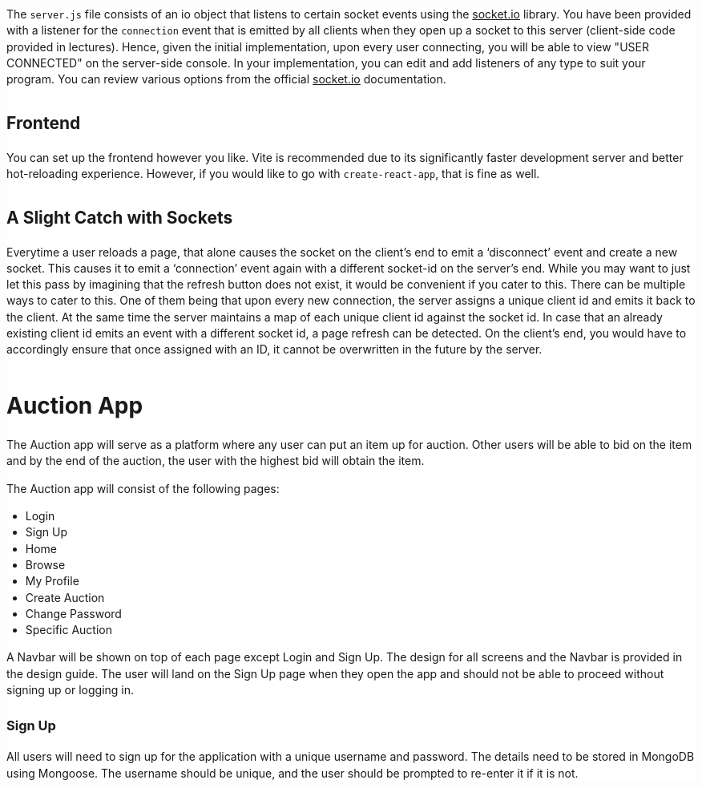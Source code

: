 The `server.js` file consists of an io object that listens to certain socket events using the [socket.io](https://socket.io) library. You have been provided with a listener for the `connection` event that is emitted by all clients when they open up a socket to this server (client-side code provided in lectures). Hence, given the initial implementation, upon every user connecting, you will be able to view "USER CONNECTED" on the server-side console. In your implementation, you can edit and add listeners of any type to suit your program. You can review various options from the official [socket.io](https://socket.io) documentation.

## Frontend

You can set up the frontend however you like. Vite is recommended due to its significantly faster development server and better hot-reloading experience. However, if you would like to go with `create-react-app`, that is fine as well.

## A Slight Catch with Sockets

Everytime a user reloads a page, that alone causes the socket on the client’s end to emit a ‘disconnect’ event and create a new socket. This causes it to emit a ‘connection’ event again with a different socket-id on the server’s end. While you may want to just let this pass by imagining that the refresh button does not exist, it would be convenient if you cater to this. There can be multiple ways to cater to this. One of them being that upon every new connection, the server assigns a unique client id and emits it back to the client. At the same time the server maintains a map of each unique client id against the socket id. In case that an already existing client id emits an event with a different socket id, a page refresh can be detected. On the client’s end, you would have to accordingly ensure that once assigned with an ID, it cannot be overwritten in the future by the server.

# Auction App

The Auction app will serve as a platform where any user can put an item up for auction. Other users will be able to bid on the item and by the end of the auction, the user with the highest bid will obtain the item.

The Auction app will consist of the following pages:

- Login
- Sign Up
- Home
- Browse
- My Profile
- Create Auction
- Change Password
- Specific Auction

A Navbar will be shown on top of each page except Login and Sign Up. The design for all screens and the Navbar is provided in the design guide.
The user will land on the Sign Up page when they open the app and should not be able to proceed without signing up or logging in.

### Sign Up

All users will need to sign up for the application with a unique username and password. The details need to be stored in MongoDB using Mongoose.
The username should be unique, and the user should be prompted to re-enter it if it is not.
